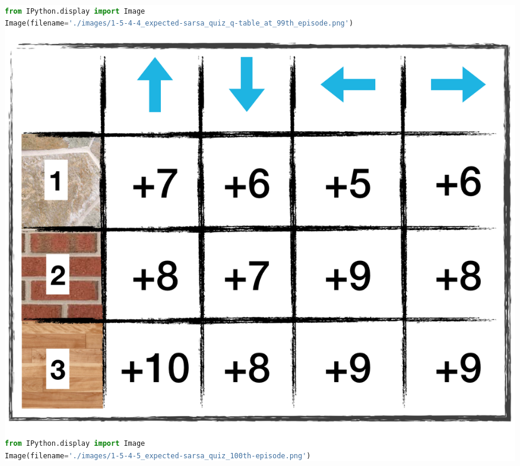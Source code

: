 


```python
from IPython.display import Image
Image(filename='./images/1-5-4-4_expected-sarsa_quiz_q-table_at_99th_episode.png')
```




![png](/assets/images/2018-12-12-drlnd_1-5_temporal_difference_methods-post/output_52_0.png)




```python
from IPython.display import Image
Image(filename='./images/1-5-4-5_expected-sarsa_quiz_100th-episode.png')
```



